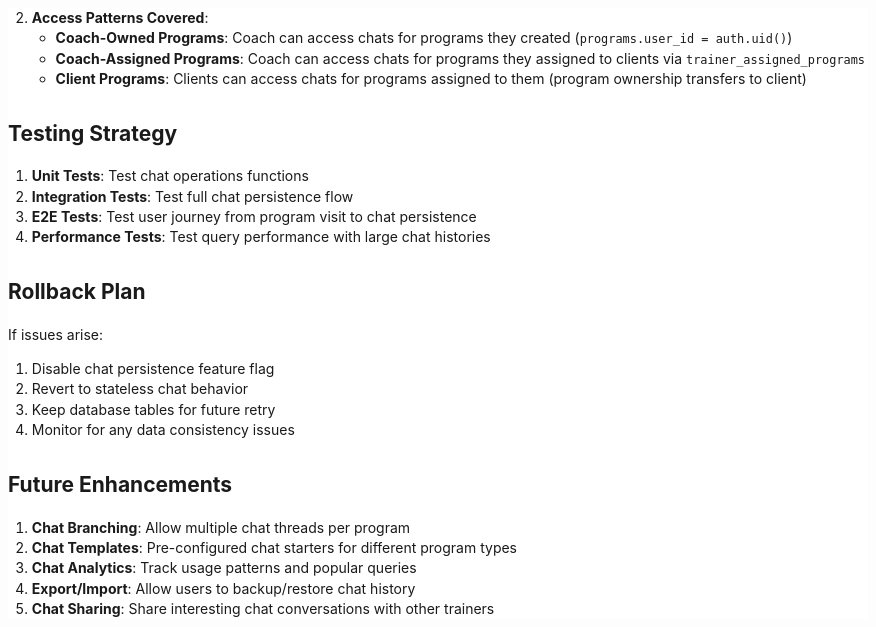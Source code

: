 2. **Access Patterns Covered**:
   - **Coach-Owned Programs**: Coach can access chats for programs they created (`programs.user_id = auth.uid()`)
   - **Coach-Assigned Programs**: Coach can access chats for programs they assigned to clients via `trainer_assigned_programs`
   - **Client Programs**: Clients can access chats for programs assigned to them (program ownership transfers to client)

## Testing Strategy

1. **Unit Tests**: Test chat operations functions
2. **Integration Tests**: Test full chat persistence flow
3. **E2E Tests**: Test user journey from program visit to chat persistence
4. **Performance Tests**: Test query performance with large chat histories

## Rollback Plan

If issues arise:

1. Disable chat persistence feature flag
2. Revert to stateless chat behavior
3. Keep database tables for future retry
4. Monitor for any data consistency issues

## Future Enhancements

1. **Chat Branching**: Allow multiple chat threads per program
2. **Chat Templates**: Pre-configured chat starters for different program types
3. **Chat Analytics**: Track usage patterns and popular queries
4. **Export/Import**: Allow users to backup/restore chat history
5. **Chat Sharing**: Share interesting chat conversations with other trainers
